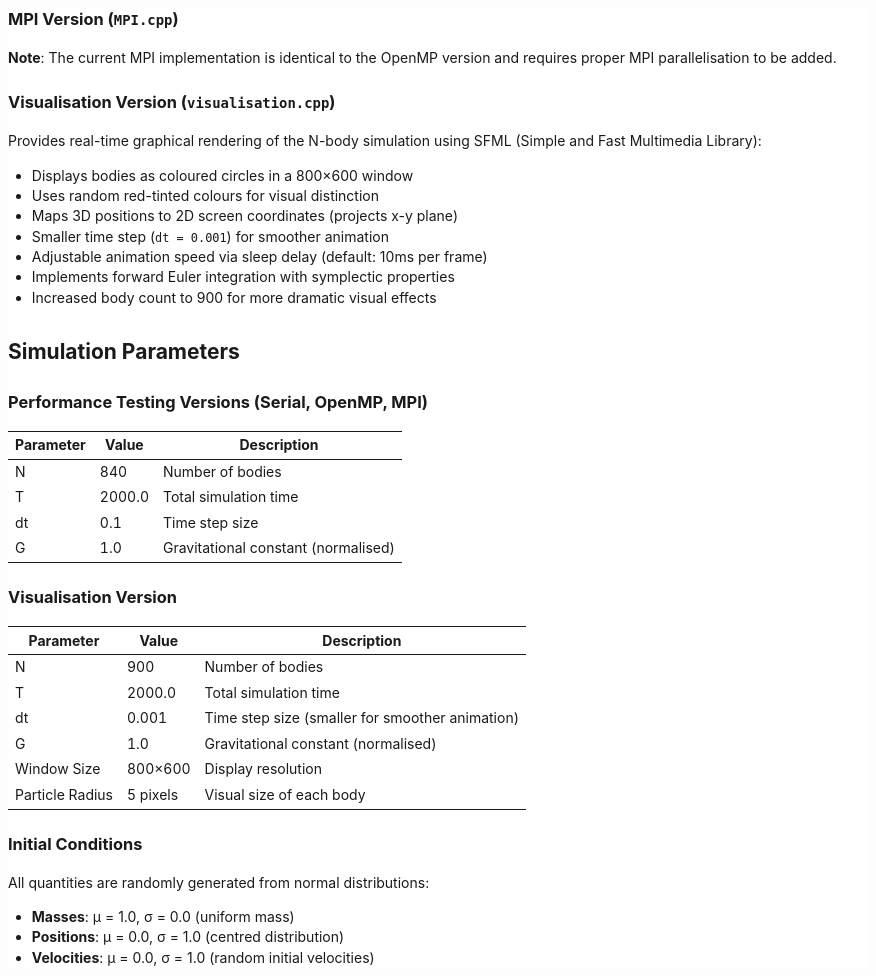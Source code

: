 ### MPI Version (`MPI.cpp`)

**Note**: The current MPI implementation is identical to the OpenMP version and requires proper MPI parallelisation to be added.

### Visualisation Version (`visualisation.cpp`)

Provides real-time graphical rendering of the N-body simulation using SFML (Simple and Fast Multimedia Library):
- Displays bodies as coloured circles in a 800×600 window
- Uses random red-tinted colours for visual distinction
- Maps 3D positions to 2D screen coordinates (projects x-y plane)
- Smaller time step (`dt = 0.001`) for smoother animation
- Adjustable animation speed via sleep delay (default: 10ms per frame)
- Implements forward Euler integration with symplectic properties
- Increased body count to 900 for more dramatic visual effects

## Simulation Parameters

### Performance Testing Versions (Serial, OpenMP, MPI)

| Parameter | Value | Description |
|-----------|-------|-------------|
| N | 840 | Number of bodies |
| T | 2000.0 | Total simulation time |
| dt | 0.1 | Time step size |
| G | 1.0 | Gravitational constant (normalised) |

### Visualisation Version

| Parameter | Value | Description |
|-----------|-------|-------------|
| N | 900 | Number of bodies |
| T | 2000.0 | Total simulation time |
| dt | 0.001 | Time step size (smaller for smoother animation) |
| G | 1.0 | Gravitational constant (normalised) |
| Window Size | 800×600 | Display resolution |
| Particle Radius | 5 pixels | Visual size of each body |

### Initial Conditions

All quantities are randomly generated from normal distributions:
- **Masses**: μ = 1.0, σ = 0.0 (uniform mass)
- **Positions**: μ = 0.0, σ = 1.0 (centred distribution)
- **Velocities**: μ = 0.0, σ = 1.0 (random initial velocities)
